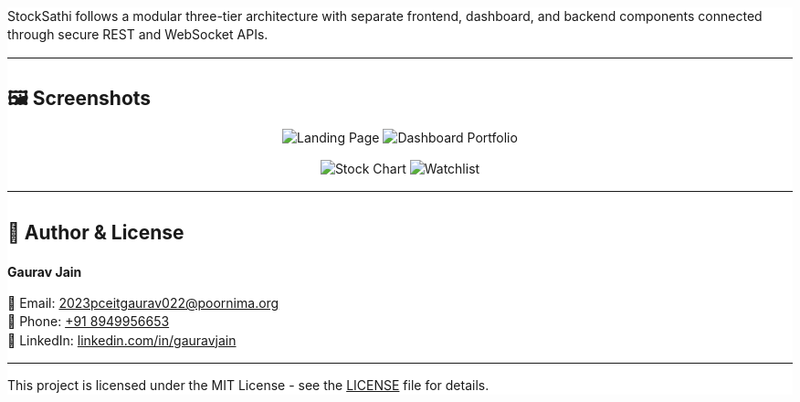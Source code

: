 StockSathi follows a modular three-tier architecture with separate frontend, dashboard, and backend components connected through secure REST and WebSocket APIs.

---

## 🖼️ Screenshots

<p align="center">
  <img src="/public/readme/landing-page.png" alt="Landing Page" width="45%" />
  <img src="/public/readme/dashboard-portfolio.png" alt="Dashboard Portfolio" width="45%" />
</p>

<p align="center">
  <img src="/public/readme/stock-chart.png" alt="Stock Chart" width="45%" />
  <img src="/public/readme/watchlist.png" alt="Watchlist" width="45%" />
</p>

---

## 👤 Author & License

**Gaurav Jain**

📧 Email: [2023pceitgaurav022@poornima.org](mailto:2023pceitgaurav022@poornima.org)  
📱 Phone: [+91 8949956653](tel:+918949956653)  
🔗 LinkedIn: [linkedin.com/in/gauravjain](https://www.linkedin.com/in/gauravjain)  

---

This project is licensed under the MIT License - see the [LICENSE](LICENSE) file for details.